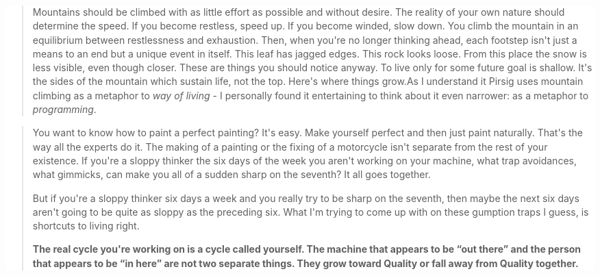 > Mountains should be climbed with as little effort as possible and without
> desire. The reality of your own nature should determine the speed. If you
> become restless, speed up. If you become winded, slow down. You climb
> the mountain in an equilibrium between restlessness and exhaustion. Then,
> when you're no longer thinking ahead, each footstep isn't just a means to an
> end but a unique event in itself. This leaf has jagged edges. This rock looks
> loose. From this place the snow is less visible, even though closer. These are
> things you should notice anyway. To live only for some future goal is
> shallow. It's the sides of the mountain which sustain life, not the top. Here's
> where things grow.<sidenote>As I understand it Pirsig uses mountain climbing
> as a metaphor to <em>way of living</em> - I personally found it entertaining
> to think about it even narrower: as a metaphor to <em>programming</em>.</sidenote>

> You want to know how to paint a perfect painting? It's easy. Make yourself
> perfect and then just paint naturally. That's the way all the experts do it.
> The making of a painting or the fixing of a motorcycle isn't separate
> from the rest of your existence. If you're a sloppy thinker the
> six days of the week you aren't working on your machine, what trap
> avoidances, what gimmicks, can make you all of a sudden sharp on the
> seventh? It all goes together.
>
> But if you're a sloppy thinker six days a week and you really try to be sharp
> on the seventh, then maybe the next six days aren't going to be quite as
> sloppy as the preceding six. What I'm trying to come up with on these
> gumption traps I guess, is shortcuts to living right.
>
> **The real cycle you're working on is a cycle called yourself. The machine that
> appears to be “out there” and the person that appears to be “in here” are
> not two separate things. They grow toward Quality or fall away from Quality
> together.**




